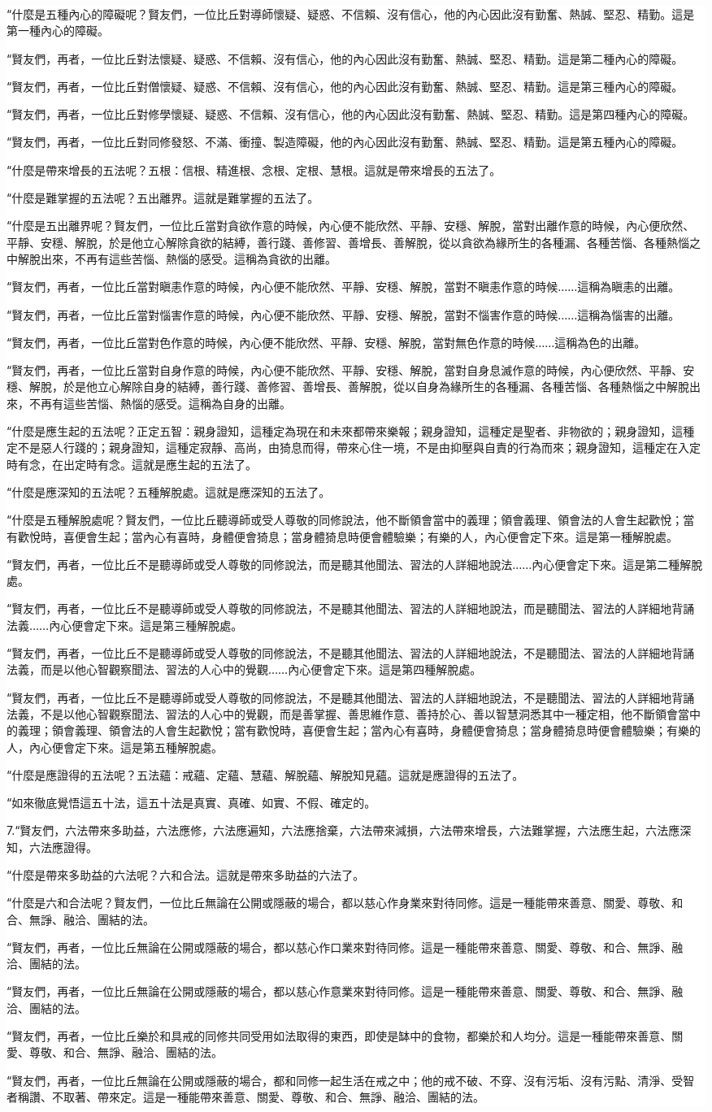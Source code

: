 “什麼是五種內心的障礙呢？賢友們，一位比丘對導師懷疑、疑惑、不信賴、沒有信心，他的內心因此沒有勤奮、熱誠、堅忍、精勤。這是第一種內心的障礙。

“賢友們，再者，一位比丘對法懷疑、疑惑、不信賴、沒有信心，他的內心因此沒有勤奮、熱誠、堅忍、精勤。這是第二種內心的障礙。

“賢友們，再者，一位比丘對僧懷疑、疑惑、不信賴、沒有信心，他的內心因此沒有勤奮、熱誠、堅忍、精勤。這是第三種內心的障礙。

“賢友們，再者，一位比丘對修學懷疑、疑惑、不信賴、沒有信心，他的內心因此沒有勤奮、熱誠、堅忍、精勤。這是第四種內心的障礙。

“賢友們，再者，一位比丘對同修發怒、不滿、衝撞、製造障礙，他的內心因此沒有勤奮、熱誠、堅忍、精勤。這是第五種內心的障礙。

“什麼是帶來增長的五法呢？五根：信根、精進根、念根、定根、慧根。這就是帶來增長的五法了。

“什麼是難掌握的五法呢？五出離界。這就是難掌握的五法了。

“什麼是五出離界呢？賢友們，一位比丘當對貪欲作意的時候，內心便不能欣然、平靜、安穩、解脫，當對出離作意的時候，內心便欣然、平靜、安穩、解脫，於是他立心解除貪欲的結縛，善行踐、善修習、善增長、善解脫，從以貪欲為緣所生的各種漏、各種苦惱、各種熱惱之中解脫出來，不再有這些苦惱、熱惱的感受。這稱為貪欲的出離。

“賢友們，再者，一位比丘當對瞋恚作意的時候，內心便不能欣然、平靜、安穩、解脫，當對不瞋恚作意的時候……這稱為瞋恚的出離。

“賢友們，再者，一位比丘當對惱害作意的時候，內心便不能欣然、平靜、安穩、解脫，當對不惱害作意的時候……這稱為惱害的出離。

“賢友們，再者，一位比丘當對色作意的時候，內心便不能欣然、平靜、安穩、解脫，當對無色作意的時候……這稱為色的出離。

“賢友們，再者，一位比丘當對自身作意的時候，內心便不能欣然、平靜、安穩、解脫，當對自身息滅作意的時候，內心便欣然、平靜、安穩、解脫，於是他立心解除自身的結縛，善行踐、善修習、善增長、善解脫，從以自身為緣所生的各種漏、各種苦惱、各種熱惱之中解脫出來，不再有這些苦惱、熱惱的感受。這稱為自身的出離。

“什麼是應生起的五法呢？正定五智：親身證知，這種定為現在和未來都帶來樂報；親身證知，這種定是聖者、非物欲的；親身證知，這種定不是惡人行踐的；親身證知，這種定寂靜、高尚，由猗息而得，帶來心住一境，不是由抑壓與自責的行為而來；親身證知，這種定在入定時有念，在出定時有念。這就是應生起的五法了。

“什麼是應深知的五法呢？五種解脫處。這就是應深知的五法了。

“什麼是五種解脫處呢？賢友們，一位比丘聽導師或受人尊敬的同修說法，他不斷領會當中的義理；領會義理、領會法的人會生起歡悅；當有歡悅時，喜便會生起；當內心有喜時，身體便會猗息；當身體猗息時便會體驗樂；有樂的人，內心便會定下來。這是第一種解脫處。

“賢友們，再者，一位比丘不是聽導師或受人尊敬的同修說法，而是聽其他聞法、習法的人詳細地說法……內心便會定下來。這是第二種解脫處。

“賢友們，再者，一位比丘不是聽導師或受人尊敬的同修說法，不是聽其他聞法、習法的人詳細地說法，而是聽聞法、習法的人詳細地背誦法義……內心便會定下來。這是第三種解脫處。

“賢友們，再者，一位比丘不是聽導師或受人尊敬的同修說法，不是聽其他聞法、習法的人詳細地說法，不是聽聞法、習法的人詳細地背誦法義，而是以他心智觀察聞法、習法的人心中的覺觀……內心便會定下來。這是第四種解脫處。

“賢友們，再者，一位比丘不是聽導師或受人尊敬的同修說法，不是聽其他聞法、習法的人詳細地說法，不是聽聞法、習法的人詳細地背誦法義，不是以他心智觀察聞法、習法的人心中的覺觀，而是善掌握、善思維作意、善持於心、善以智慧洞悉其中一種定相，他不斷領會當中的義理；領會義理、領會法的人會生起歡悅；當有歡悅時，喜便會生起；當內心有喜時，身體便會猗息；當身體猗息時便會體驗樂；有樂的人，內心便會定下來。這是第五種解脫處。

“什麼是應證得的五法呢？五法蘊：戒蘊、定蘊、慧蘊、解脫蘊、解脫知見蘊。這就是應證得的五法了。

“如來徹底覺悟這五十法，這五十法是真實、真確、如實、不假、確定的。

7.“賢友們，六法帶來多助益，六法應修，六法應遍知，六法應捨棄，六法帶來減損，六法帶來增長，六法難掌握，六法應生起，六法應深知，六法應證得。

“什麼是帶來多助益的六法呢？六和合法。這就是帶來多助益的六法了。

“什麼是六和合法呢？賢友們，一位比丘無論在公開或隱蔽的場合，都以慈心作身業來對待同修。這是一種能帶來善意、關愛、尊敬、和合、無諍、融洽、團結的法。

“賢友們，再者，一位比丘無論在公開或隱蔽的場合，都以慈心作口業來對待同修。這是一種能帶來善意、關愛、尊敬、和合、無諍、融洽、團結的法。

“賢友們，再者，一位比丘無論在公開或隱蔽的場合，都以慈心作意業來對待同修。這是一種能帶來善意、關愛、尊敬、和合、無諍、融洽、團結的法。

“賢友們，再者，一位比丘樂於和具戒的同修共同受用如法取得的東西，即使是缽中的食物，都樂於和人均分。這是一種能帶來善意、關愛、尊敬、和合、無諍、融洽、團結的法。

“賢友們，再者，一位比丘無論在公開或隱蔽的場合，都和同修一起生活在戒之中；他的戒不破、不穿、沒有污垢、沒有污點、清淨、受智者稱讚、不取著、帶來定。這是一種能帶來善意、關愛、尊敬、和合、無諍、融洽、團結的法。
